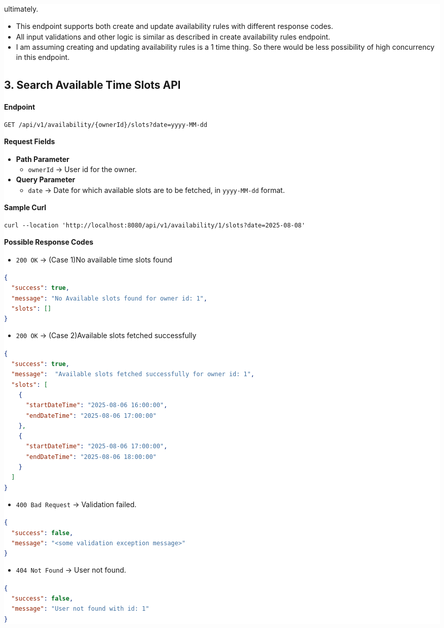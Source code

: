 ultimately.
- This endpoint supports both create and update availability rules with different response codes.
- All input validations and other logic is similar as described in create availability rules endpoint.
- I am assuming creating and updating availability rules is a 1 time thing. So there would be less 
possibility of high concurrency in this endpoint.

## 3. Search Available Time Slots API

**Endpoint**
```
GET /api/v1/availability/{ownerId}/slots?date=yyyy-MM-dd
```

**Request Fields**
- **Path Parameter**
    - `ownerId` → User id for the owner.
- **Query Parameter**
    - `date` → Date for which available slots are to be fetched, in `yyyy-MM-dd` format.

**Sample Curl**
```
curl --location 'http://localhost:8080/api/v1/availability/1/slots?date=2025-08-08'
```
**Possible Response Codes**
- `200 OK` → (Case 1)No available time slots found
```json
{
  "success": true,
  "message": "No Available slots found for owner id: 1",
  "slots": []
}
```
- `200 OK` → (Case 2)Available slots fetched successfully
```json
{
  "success": true,
  "message":  "Available slots fetched successfully for owner id: 1",
  "slots": [
    {
      "startDateTime": "2025-08-06 16:00:00",
      "endDateTime": "2025-08-06 17:00:00"
    },
    {
      "startDateTime": "2025-08-06 17:00:00",
      "endDateTime": "2025-08-06 18:00:00"
    }
  ]
}
```
- `400 Bad Request` → Validation failed.
```json
{
  "success": false,
  "message": "<some validation exception message>"
}
```
- `404 Not Found` → User not found.
```json
{
  "success": false,
  "message": "User not found with id: 1"
}
```
